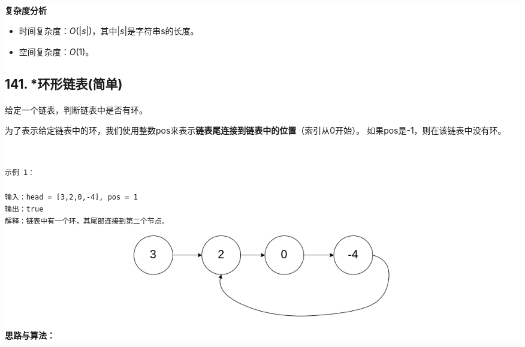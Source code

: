 **复杂度分析**

- 时间复杂度：$O(|s|)$，其中$|s|$是字符串s的长度。

- 空间复杂度：$O(1)$。





## 141. *环形链表(简单)

给定一个链表，判断链表中是否有环。

为了表示给定链表中的环，我们使用整数pos来表示**链表尾连接到链表中的位置**（索引从0开始）。 如果pos是-1，则在该链表中没有环。

 
```
示例 1：

输入：head = [3,2,0,-4], pos = 1
输出：true
解释：链表中有一个环，其尾部连接到第二个节点。
```

<div align=center><img src=LeetCode\141_1.png width=50%></div>


**思路与算法：**

